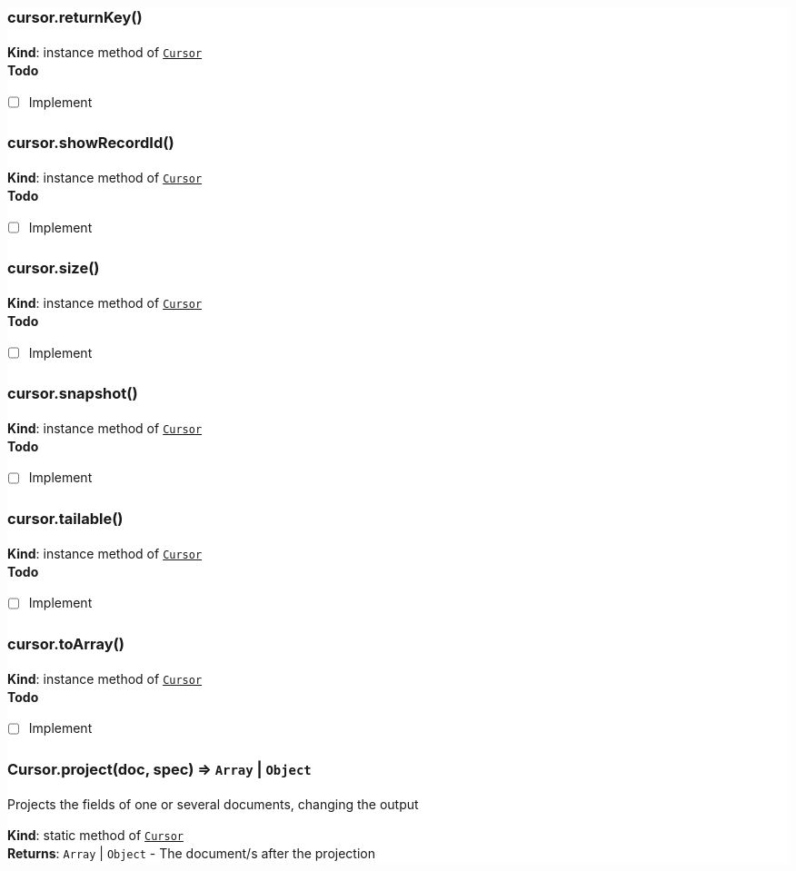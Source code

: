 <a name="Cursor+returnKey"></a>

### cursor.returnKey()
**Kind**: instance method of <code>[Cursor](#Cursor)</code>  
**Todo**

- [ ] Implement

<a name="Cursor+showRecordId"></a>

### cursor.showRecordId()
**Kind**: instance method of <code>[Cursor](#Cursor)</code>  
**Todo**

- [ ] Implement

<a name="Cursor+size"></a>

### cursor.size()
**Kind**: instance method of <code>[Cursor](#Cursor)</code>  
**Todo**

- [ ] Implement

<a name="Cursor+snapshot"></a>

### cursor.snapshot()
**Kind**: instance method of <code>[Cursor](#Cursor)</code>  
**Todo**

- [ ] Implement

<a name="Cursor+tailable"></a>

### cursor.tailable()
**Kind**: instance method of <code>[Cursor](#Cursor)</code>  
**Todo**

- [ ] Implement

<a name="Cursor+toArray"></a>

### cursor.toArray()
**Kind**: instance method of <code>[Cursor](#Cursor)</code>  
**Todo**

- [ ] Implement

<a name="Cursor.project"></a>

### Cursor.project(doc, spec) ⇒ <code>Array</code> &#124; <code>Object</code>
Projects the fields of one or several documents, changing the output

**Kind**: static method of <code>[Cursor](#Cursor)</code>  
**Returns**: <code>Array</code> &#124; <code>Object</code> - The document/s after the projection  
